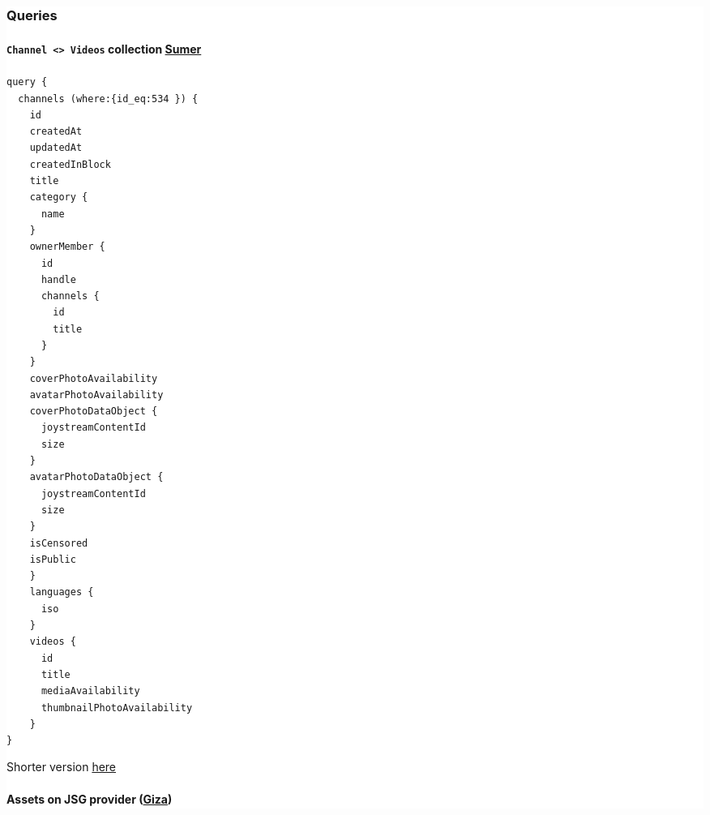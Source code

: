 ### Queries

#### `Channel <> Videos` collection [Sumer](https://hydra-sumer.joystream.org/graphql)
```
query {
  channels (where:{id_eq:534 }) {
    id
    createdAt
    updatedAt
    createdInBlock
    title
    category {
      name
    }
    ownerMember {
      id
      handle
      channels {
        id
        title
      }
    }
    coverPhotoAvailability
    avatarPhotoAvailability
    coverPhotoDataObject {
      joystreamContentId
      size
    }
    avatarPhotoDataObject {
      joystreamContentId
      size
    }
    isCensored
    isPublic
    }
    languages {
      iso
    }
    videos {
      id
      title
      mediaAvailability
      thumbnailPhotoAvailability
    }
}
```

Shorter version [here](verify.js#L14)

#### Assets on JSG provider ([Giza](https://hydra.joystream.org/graphql))
